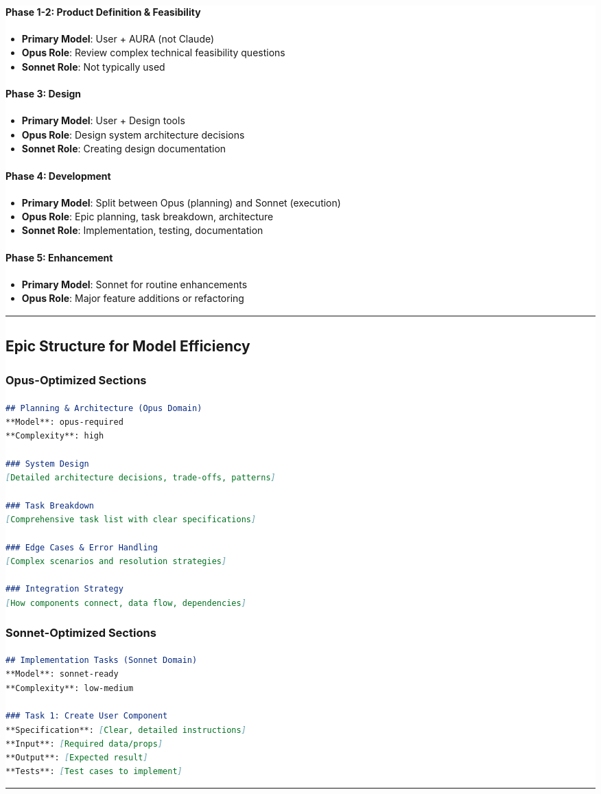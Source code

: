 #### Phase 1-2: Product Definition & Feasibility
- **Primary Model**: User + AURA (not Claude)
- **Opus Role**: Review complex technical feasibility questions
- **Sonnet Role**: Not typically used

#### Phase 3: Design
- **Primary Model**: User + Design tools
- **Opus Role**: Design system architecture decisions
- **Sonnet Role**: Creating design documentation

#### Phase 4: Development
- **Primary Model**: Split between Opus (planning) and Sonnet (execution)
- **Opus Role**: Epic planning, task breakdown, architecture
- **Sonnet Role**: Implementation, testing, documentation

#### Phase 5: Enhancement
- **Primary Model**: Sonnet for routine enhancements
- **Opus Role**: Major feature additions or refactoring

---

## Epic Structure for Model Efficiency

### Opus-Optimized Sections
```markdown
## Planning & Architecture (Opus Domain)
**Model**: opus-required
**Complexity**: high

### System Design
[Detailed architecture decisions, trade-offs, patterns]

### Task Breakdown
[Comprehensive task list with clear specifications]

### Edge Cases & Error Handling
[Complex scenarios and resolution strategies]

### Integration Strategy
[How components connect, data flow, dependencies]
```

### Sonnet-Optimized Sections
```markdown
## Implementation Tasks (Sonnet Domain)
**Model**: sonnet-ready
**Complexity**: low-medium

### Task 1: Create User Component
**Specification**: [Clear, detailed instructions]
**Input**: [Required data/props]
**Output**: [Expected result]
**Tests**: [Test cases to implement]
```

---